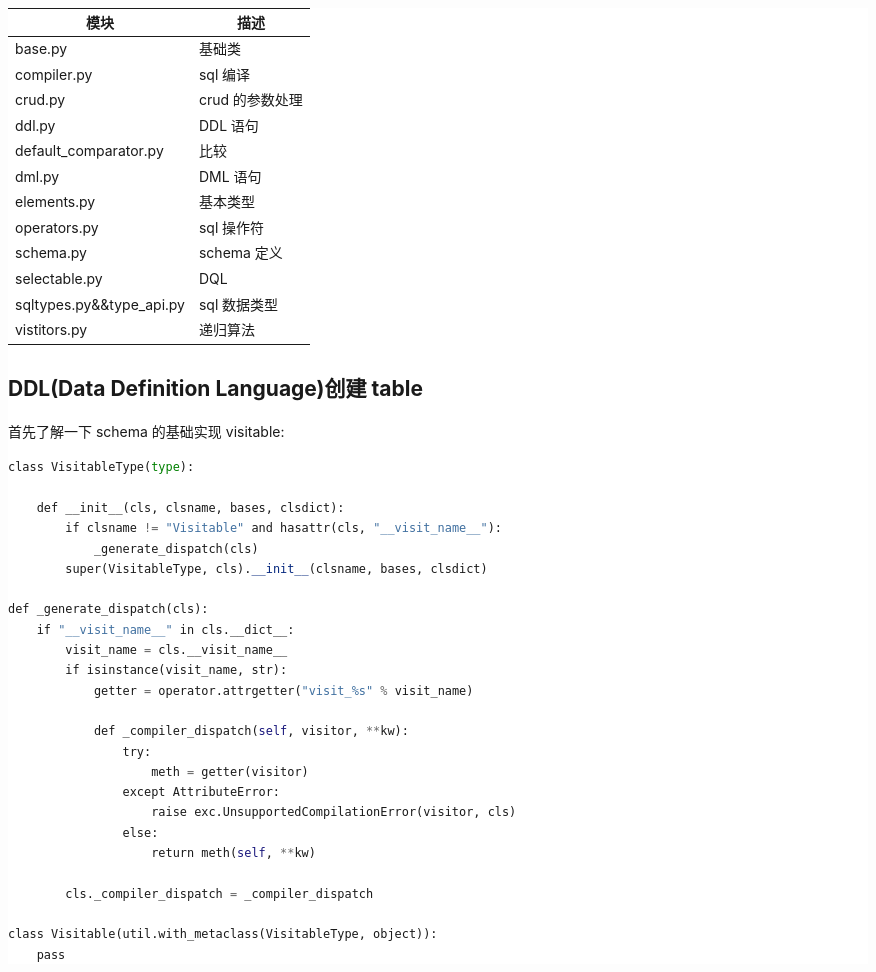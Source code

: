 | 模块                       | 描述        |
|--------------------------|-----------|
| base.py                  | 基础类       |
| compiler.py              | sql 编译     |
| crud.py                  | crud 的参数处理 |
| ddl.py                   | DDL 语句     |
| default_comparator.py    | 比较        |
| dml.py                   | DML 语句     |
| elements.py              | 基本类型      |
| operators.py             | sql 操作符    |
| schema.py                | schema 定义  |
| selectable.py            | DQL       |
| sqltypes.py&&type_api.py | sql 数据类型   |
| vistitors.py             | 递归算法      |


DDL(Data Definition Language)创建 table
------------------------------------

首先了解一下 schema 的基础实现 visitable:

```python
class VisitableType(type):  
  
    def __init__(cls, clsname, bases, clsdict):  
        if clsname != "Visitable" and hasattr(cls, "__visit_name__"):  
            _generate_dispatch(cls)  
        super(VisitableType, cls).__init__(clsname, bases, clsdict)  
  
def _generate_dispatch(cls):  
    if "__visit_name__" in cls.__dict__:  
        visit_name = cls.__visit_name__  
        if isinstance(visit_name, str):  
            getter = operator.attrgetter("visit_%s" % visit_name)  
  
            def _compiler_dispatch(self, visitor, **kw):  
                try:  
                    meth = getter(visitor)  
                except AttributeError:  
                    raise exc.UnsupportedCompilationError(visitor, cls)  
                else:  
                    return meth(self, **kw)  
          
        cls._compiler_dispatch = _compiler_dispatch  
  
class Visitable(util.with_metaclass(VisitableType, object)):  
    pass
```
